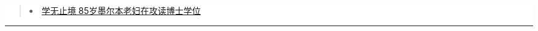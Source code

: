 > <li><a href="http://www.epochtimes.com/gb/19/10/4/n11566849.htm">学无止境 85岁墨尔本老妇在攻读博士学位</a></li>
<hr>
